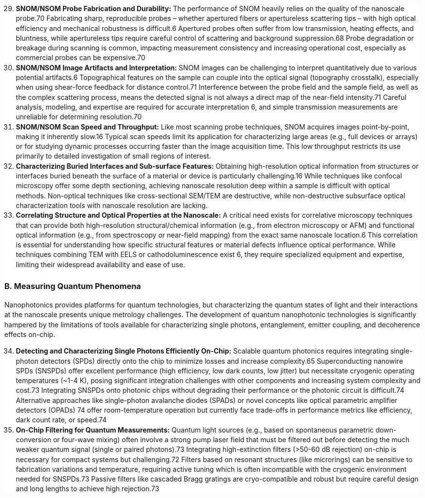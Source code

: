 29. **SNOM/NSOM Probe Fabrication and Durability:** The performance of SNOM heavily relies on the quality of the nanoscale probe.70 Fabricating sharp, reproducible probes – whether apertured fibers or apertureless scattering tips – with high optical efficiency and mechanical robustness is difficult.6 Apertured probes often suffer from low transmission, heating effects, and bluntness, while apertureless tips require careful control of scattering and background suppression.68 Probe degradation or breakage during scanning is common, impacting measurement consistency and increasing operational cost, especially as commercial probes can be expensive.70  
30. **SNOM/NSOM Image Artifacts and Interpretation:** SNOM images can be challenging to interpret quantitatively due to various potential artifacts.6 Topographical features on the sample can couple into the optical signal (topography crosstalk), especially when using shear-force feedback for distance control.71 Interference between the probe field and the sample field, as well as the complex scattering process, means the detected signal is not always a direct map of the near-field intensity.71 Careful analysis, modeling, and expertise are required for accurate interpretation 6, and simple transmission measurements are unreliable for determining resolution.70  
31. **SNOM/NSOM Scan Speed and Throughput:** Like most scanning probe techniques, SNOM acquires images point-by-point, making it inherently slow.16 Typical scan speeds limit its application for characterizing large areas (e.g., full devices or arrays) or for studying dynamic processes occurring faster than the image acquisition time. This low throughput restricts its use primarily to detailed investigation of small regions of interest.  
32. **Characterizing Buried Interfaces and Sub-surface Features:** Obtaining high-resolution optical information from structures or interfaces buried beneath the surface of a material or device is particularly challenging.16 While techniques like confocal microscopy offer some depth sectioning, achieving nanoscale resolution deep within a sample is difficult with optical methods. Non-optical techniques like cross-sectional SEM/TEM are destructive, while non-destructive subsurface optical characterization tools with nanoscale resolution are lacking.  
33. **Correlating Structure and Optical Properties at the Nanoscale:** A critical need exists for correlative microscopy techniques that can provide both high-resolution structural/chemical information (e.g., from electron microscopy or AFM) and functional optical information (e.g., from spectroscopy or near-field mapping) from the exact same nanoscale location.6 This correlation is essential for understanding how specific structural features or material defects influence optical performance. While techniques combining TEM with EELS or cathodoluminescence exist 6, they require specialized equipment and expertise, limiting their widespread availability and ease of use.

### **B. Measuring Quantum Phenomena**

Nanophotonics provides platforms for quantum technologies, but characterizing the quantum states of light and their interactions at the nanoscale presents unique metrology challenges. The development of quantum nanophotonic technologies is significantly hampered by the limitations of tools available for characterizing single photons, entanglement, emitter coupling, and decoherence effects on-chip.

34. **Detecting and Characterizing Single Photons Efficiently On-Chip:** Scalable quantum photonics requires integrating single-photon detectors (SPDs) directly onto the chip to minimize losses and increase complexity.65 Superconducting nanowire SPDs (SNSPDs) offer excellent performance (high efficiency, low dark counts, low jitter) but necessitate cryogenic operating temperatures (\~1-4 K), posing significant integration challenges with other components and increasing system complexity and cost.73 Integrating SNSPDs onto photonic chips without degrading their performance or the photonic circuit is difficult.74 Alternative approaches like single-photon avalanche diodes (SPADs) or novel concepts like optical parametric amplifier detectors (OPADs) 74 offer room-temperature operation but currently face trade-offs in performance metrics like efficiency, dark count rate, or speed.74  
35. **On-Chip Filtering for Quantum Measurements:** Quantum light sources (e.g., based on spontaneous parametric down-conversion or four-wave mixing) often involve a strong pump laser field that must be filtered out before detecting the much weaker quantum signal (single or paired photons).73 Integrating high-extinction filters (\>50-60 dB rejection) on-chip is necessary for compact systems but challenging.72 Filters based on resonant structures (like microrings) can be sensitive to fabrication variations and temperature, requiring active tuning which is often incompatible with the cryogenic environment needed for SNSPDs.73 Passive filters like cascaded Bragg gratings are cryo-compatible and robust but require careful design and long lengths to achieve high rejection.73  